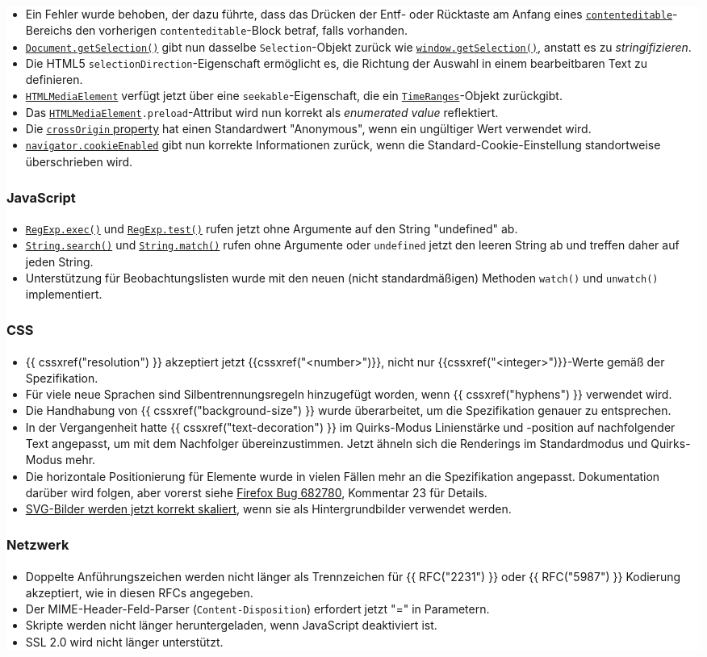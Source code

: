 - Ein Fehler wurde behoben, der dazu führte, dass das Drücken der Entf- oder Rücktaste am Anfang eines [`contenteditable`](/de/docs/Web/API/HTMLelement/contenteditable)-Bereichs den vorherigen `contenteditable`-Block betraf, falls vorhanden.
- [`Document.getSelection()`](/de/docs/Web/API/Document/getSelection) gibt nun dasselbe `Selection`-Objekt zurück wie [`window.getSelection()`](/de/docs/Web/API/Window/getSelection), anstatt es zu _stringifizieren_.
- Die HTML5 `selectionDirection`-Eigenschaft ermöglicht es, die Richtung der Auswahl in einem bearbeitbaren Text zu definieren.
- [`HTMLMediaElement`](/de/docs/Web/API/HTMLMediaElement) verfügt jetzt über eine `seekable`-Eigenschaft, die ein [`TimeRanges`](/de/docs/Web/API/TimeRanges)-Objekt zurückgibt.
- Das [`HTMLMediaElement`](/de/docs/Web/API/HTMLMediaElement)`.preload`-Attribut wird nun korrekt als _enumerated value_ reflektiert.
- Die [`crossOrigin` property](/de/docs/Web/HTML/Attributes/crossorigin) hat einen Standardwert "Anonymous", wenn ein ungültiger Wert verwendet wird.
- [`navigator.cookieEnabled`](/de/docs/Web/API/Navigator/cookieEnabled) gibt nun korrekte Informationen zurück, wenn die Standard-Cookie-Einstellung standortweise überschrieben wird.

### JavaScript

- [`RegExp.exec()`](/de/docs/Web/JavaScript/Reference/Global_Objects/RegExp/exec) und [`RegExp.test()`](/de/docs/Web/JavaScript/Reference/Global_Objects/RegExp/test) rufen jetzt ohne Argumente auf den String "undefined" ab.
- [`String.search()`](/de/docs/Web/JavaScript/Reference/Global_Objects/String/search) und [`String.match()`](/de/docs/Web/JavaScript/Reference/Global_Objects/String/match) rufen ohne Argumente oder `undefined` jetzt den leeren String ab und treffen daher auf jeden String.
- Unterstützung für Beobachtungslisten wurde mit den neuen (nicht standardmäßigen) Methoden `watch()` und `unwatch()` implementiert.

### CSS

- {{ cssxref("resolution") }} akzeptiert jetzt {{cssxref("&lt;number&gt;")}}, nicht nur {{cssxref("&lt;integer&gt;")}}-Werte gemäß der Spezifikation.
- Für viele neue Sprachen sind Silbentrennungsregeln hinzugefügt worden, wenn {{ cssxref("hyphens") }} verwendet wird.
- Die Handhabung von {{ cssxref("background-size") }} wurde überarbeitet, um die Spezifikation genauer zu entsprechen.
- In der Vergangenheit hatte {{ cssxref("text-decoration") }} im Quirks-Modus Linienstärke und -position auf nachfolgender Text angepasst, um mit dem Nachfolger übereinzustimmen. Jetzt ähneln sich die Renderings im Standardmodus und Quirks-Modus mehr.
- Die horizontale Positionierung für Elemente wurde in vielen Fällen mehr an die Spezifikation angepasst. Dokumentation darüber wird folgen, aber vorerst siehe [Firefox Bug 682780](https://bugzil.la/682780), Kommentar 23 für Details.
- [SVG-Bilder werden jetzt korrekt skaliert](/de/docs/Web/CSS/Scaling_of_SVG_backgrounds), wenn sie als Hintergrundbilder verwendet werden.

### Netzwerk

- Doppelte Anführungszeichen werden nicht länger als Trennzeichen für {{ RFC("2231") }} oder {{ RFC("5987") }} Kodierung akzeptiert, wie in diesen RFCs angegeben.
- Der MIME-Header-Feld-Parser (`Content-Disposition`) erfordert jetzt "=" in Parametern.
- Skripte werden nicht länger heruntergeladen, wenn JavaScript deaktiviert ist.
- SSL 2.0 wird nicht länger unterstützt.
